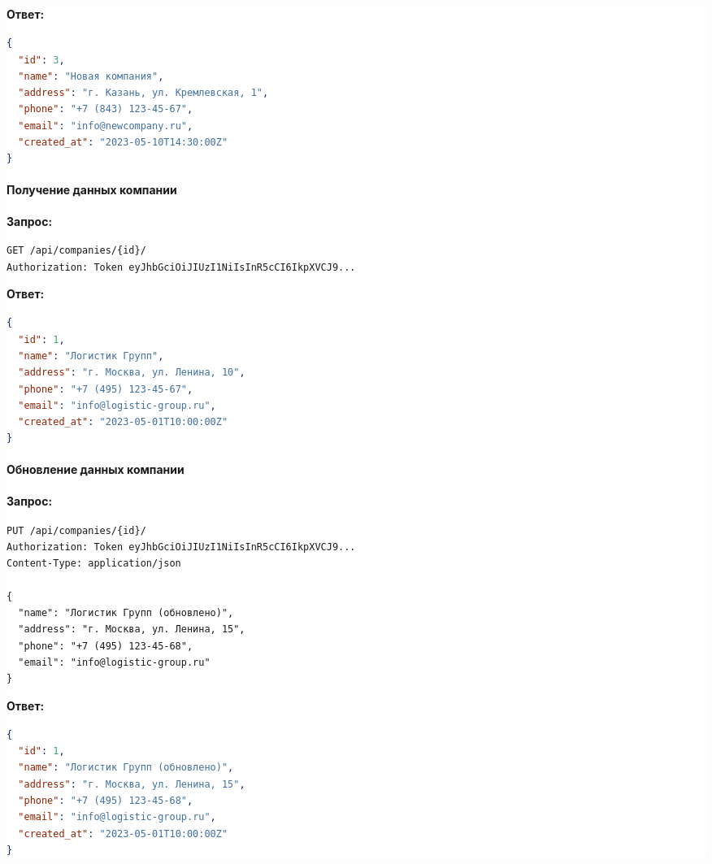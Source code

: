 **Ответ:**
```json
{
  "id": 3,
  "name": "Новая компания",
  "address": "г. Казань, ул. Кремлевская, 1",
  "phone": "+7 (843) 123-45-67",
  "email": "info@newcompany.ru",
  "created_at": "2023-05-10T14:30:00Z"
}
```

#### Получение данных компании

**Запрос:**
```http
GET /api/companies/{id}/
Authorization: Token eyJhbGciOiJIUzI1NiIsInR5cCI6IkpXVCJ9...
```

**Ответ:**
```json
{
  "id": 1,
  "name": "Логистик Групп",
  "address": "г. Москва, ул. Ленина, 10",
  "phone": "+7 (495) 123-45-67",
  "email": "info@logistic-group.ru",
  "created_at": "2023-05-01T10:00:00Z"
}
```

#### Обновление данных компании

**Запрос:**
```http
PUT /api/companies/{id}/
Authorization: Token eyJhbGciOiJIUzI1NiIsInR5cCI6IkpXVCJ9...
Content-Type: application/json

{
  "name": "Логистик Групп (обновлено)",
  "address": "г. Москва, ул. Ленина, 15",
  "phone": "+7 (495) 123-45-68",
  "email": "info@logistic-group.ru"
}
```

**Ответ:**
```json
{
  "id": 1,
  "name": "Логистик Групп (обновлено)",
  "address": "г. Москва, ул. Ленина, 15",
  "phone": "+7 (495) 123-45-68",
  "email": "info@logistic-group.ru",
  "created_at": "2023-05-01T10:00:00Z"
}
```

